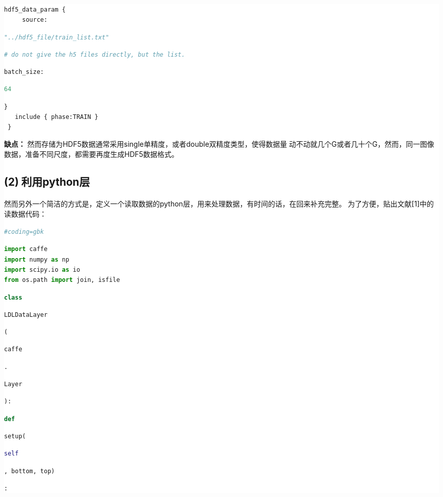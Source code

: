 ```python
hdf5_data_param {
     source:
```
```python
"../hdf5_file/train_list.txt"
```
```python
# do not give the h5 files directly, but the list.
```
```python
batch_size:
```
```python
64
```
```python
}
   include { phase:TRAIN }
 }
```
**缺点：**
然而存储为HDF5数据通常采用single单精度，或者double双精度类型，使得数据量 动不动就几个G或者几十个G，然而，同一图像数据，准备不同尺度，都需要再度生成HDF5数据格式。
## (2) 利用python层
然而另外一个简洁的方式是，定义一个读取数据的python层，用来处理数据，有时间的话，在回来补充完整。
为了方便，贴出文献[1]中的读数据代码：
```python
#coding=gbk
```
```python
import caffe
import numpy as np
import scipy.io as io
from os.path import join, isfile
```
```python
class
```
```python
LDLDataLayer
```
```python
(
```
```python
caffe
```
```python
.
```
```python
Layer
```
```python
):
```
```python
def
```
```python
setup(
```
```python
self
```
```python
, bottom, top)
```
```python
:
```